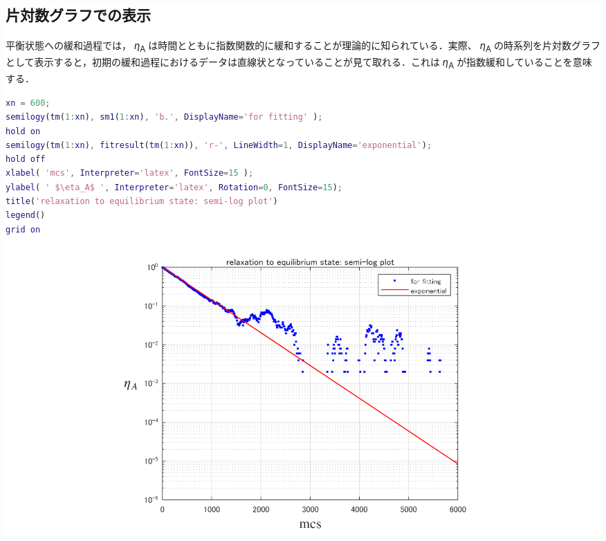 

<a name="H_E7944F3B"></a>
## 片対数グラフでの表示

平衡状態への緩和過程では， $\eta_{{\mathrm{A}}}$ は時間とともに指数関数的に緩和することが理論的に知られている．実際、 $\eta_{{\mathrm{A}}}$ の時系列を片対数グラフとして表示すると，初期の緩和過程におけるデータは直線状となっていることが見て取れる．これは $\eta_{{\mathrm{A}}}$ が指数緩和していることを意味する．

```matlab
xn = 600;
semilogy(tm(1:xn), sm1(1:xn), 'b.', DisplayName='for fitting' );
hold on
semilogy(tm(1:xn), fitresult(tm(1:xn)), 'r-', LineWidth=1, DisplayName='exponential');
hold off
xlabel( 'mcs', Interpreter='latex', FontSize=15 );
ylabel( ' $\eta_A$ ', Interpreter='latex', Rotation=0, FontSize=15);
title('relaxation to equilibrium state: semi-log plot')
legend()
grid on
```

<center><img src="coin_exchange_statA_240304_media/figure_2.png" width="551" alt="figure_2.png"></center>
